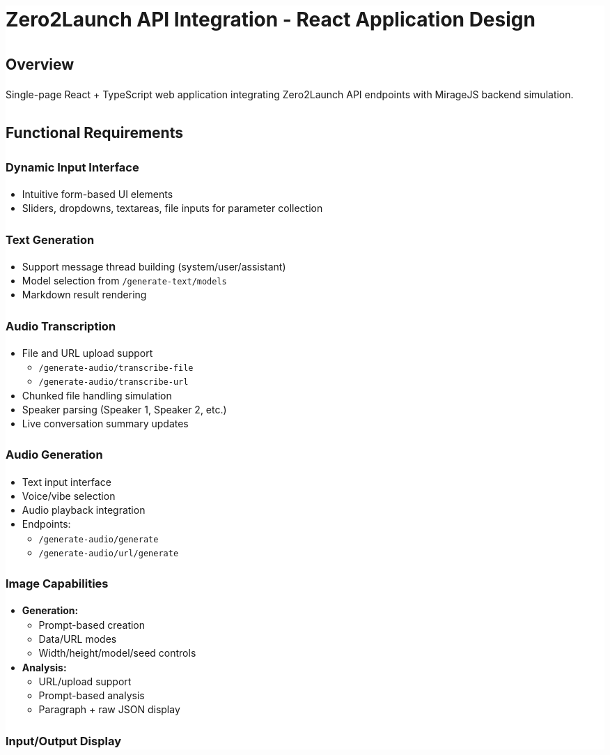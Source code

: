 # Zero2Launch API Integration - React Application Design

## Overview

Single-page React + TypeScript web application integrating Zero2Launch API endpoints with MirageJS backend simulation.

## Functional Requirements

### Dynamic Input Interface

- Intuitive form-based UI elements
- Sliders, dropdowns, textareas, file inputs for parameter collection

### Text Generation

- Support message thread building (system/user/assistant)
- Model selection from `/generate-text/models`
- Markdown result rendering

### Audio Transcription

- File and URL upload support
    - `/generate-audio/transcribe-file`
    - `/generate-audio/transcribe-url`
- Chunked file handling simulation
- Speaker parsing (Speaker 1, Speaker 2, etc.)
- Live conversation summary updates

### Audio Generation

- Text input interface
- Voice/vibe selection
- Audio playback integration
- Endpoints:
    - `/generate-audio/generate`
    - `/generate-audio/url/generate`

### Image Capabilities

- **Generation:**
    - Prompt-based creation
    - Data/URL modes
    - Width/height/model/seed controls
- **Analysis:**
    - URL/upload support
    - Prompt-based analysis
    - Paragraph + raw JSON display

### Input/Output Display
